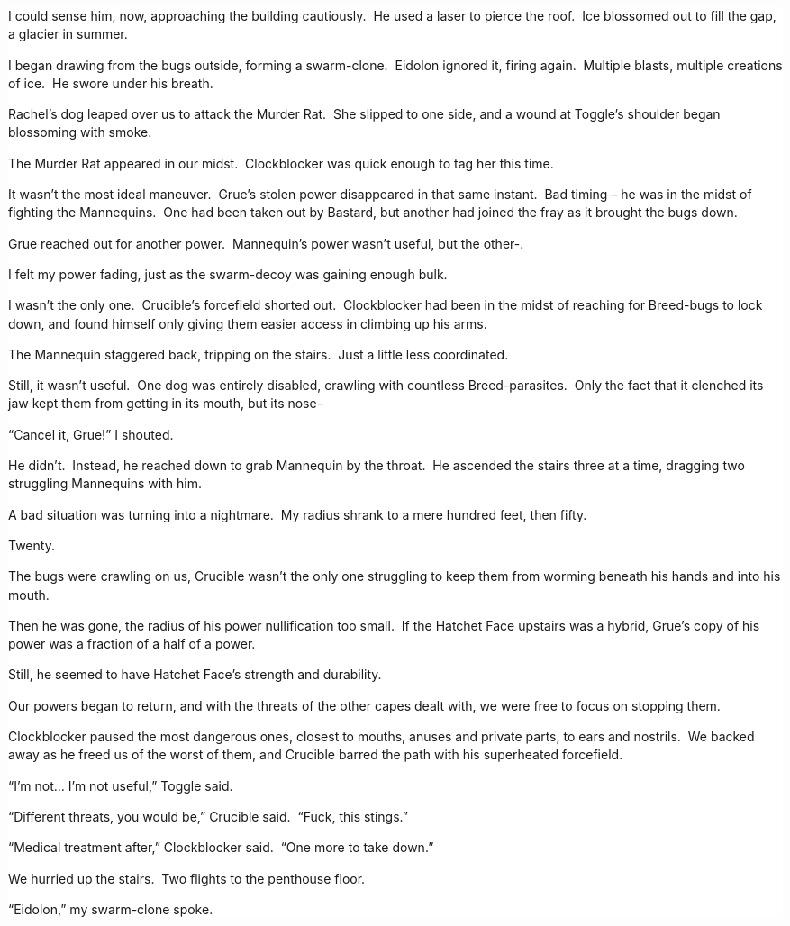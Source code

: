 I could sense him, now, approaching the building cautiously.  He used a laser to pierce the roof.  Ice blossomed out to fill the gap, a glacier in summer.

I began drawing from the bugs outside, forming a swarm-clone.  Eidolon ignored it, firing again.  Multiple blasts, multiple creations of ice.  He swore under his breath.

Rachel’s dog leaped over us to attack the Murder Rat.  She slipped to one side, and a wound at Toggle’s shoulder began blossoming with smoke.

The Murder Rat appeared in our midst.  Clockblocker was quick enough to tag her this time.

It wasn’t the most ideal maneuver.  Grue’s stolen power disappeared in that same instant.  Bad timing – he was in the midst of fighting the Mannequins.  One had been taken out by Bastard, but another had joined the fray as it brought the bugs down.

Grue reached out for another power.  Mannequin’s power wasn’t useful, but the other-.

I felt my power fading, just as the swarm-decoy was gaining enough bulk.

I wasn’t the only one.  Crucible’s forcefield shorted out.  Clockblocker had been in the midst of reaching for Breed-bugs to lock down, and found himself only giving them easier access in climbing up his arms.

The Mannequin staggered back, tripping on the stairs.  Just a little less coordinated.

Still, it wasn’t useful.  One dog was entirely disabled, crawling with countless Breed-parasites.  Only the fact that it clenched its jaw kept them from getting in its mouth, but its nose-

“Cancel it, Grue!” I shouted.

He didn’t.  Instead, he reached down to grab Mannequin by the throat.  He ascended the stairs three at a time, dragging two struggling Mannequins with him.

A bad situation was turning into a nightmare.  My radius shrank to a mere hundred feet, then fifty.

Twenty.

The bugs were crawling on us, Crucible wasn’t the only one struggling to keep them from worming beneath his hands and into his mouth.

Then he was gone, the radius of his power nullification too small.  If the Hatchet Face upstairs was a hybrid, Grue’s copy of his power was a fraction of a half of a power.

Still, he seemed to have Hatchet Face’s strength and durability.

Our powers began to return, and with the threats of the other capes dealt with, we were free to focus on stopping them.

Clockblocker paused the most dangerous ones, closest to mouths, anuses and private parts, to ears and nostrils.  We backed away as he freed us of the worst of them, and Crucible barred the path with his superheated forcefield.

“I’m not… I’m not useful,” Toggle said.

“Different threats, you would be,” Crucible said.  “Fuck, this stings.”

“Medical treatment after,” Clockblocker said.  “One more to take down.”

We hurried up the stairs.  Two flights to the penthouse floor.

“Eidolon,” my swarm-clone spoke.
